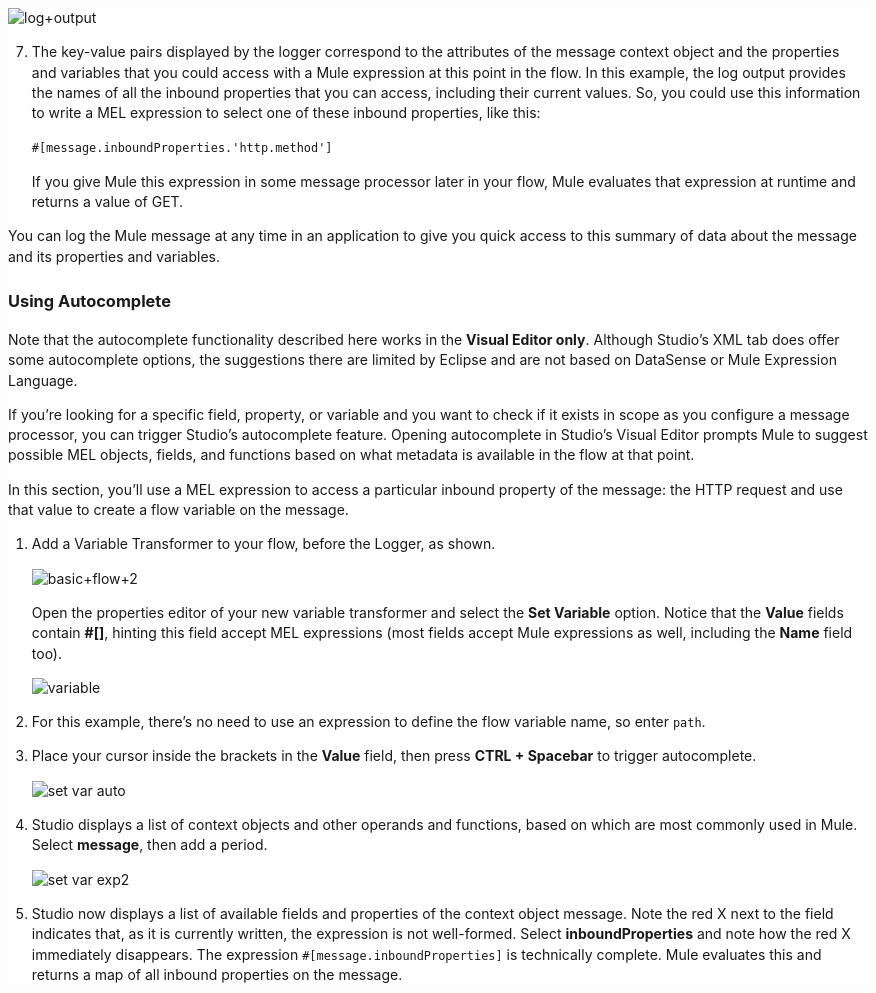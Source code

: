    ![log+output](https://docs.mulesoft.com/general/getting-started/_images/log-output.png)

7. The key-value pairs displayed by the logger correspond to the attributes of the message context object and the properties and variables that you could access with a Mule expression at this point in the flow. In this example, the log output provides the names of all the inbound properties that you can access, including their current values. So, you could use this information to write a MEL expression to select one of these inbound properties, like this:

   `#[message.inboundProperties.'http.method']`

   If you give Mule this expression in some message processor later in your flow, Mule evaluates that expression at runtime and returns a value of GET.

You can log the Mule message at any time in an application to give you quick access to this summary of data about the message and its properties and variables.

### Using Autocomplete

Note that the autocomplete functionality described here works in the **Visual Editor only**. Although Studio’s XML tab does offer some autocomplete options, the suggestions there are limited by Eclipse and are not based on DataSense or Mule Expression Language.

If you’re looking for a specific field, property, or variable and you want to check if it exists in scope as you configure a message processor, you can trigger Studio’s autocomplete feature. Opening autocomplete in Studio’s Visual Editor prompts Mule to suggest possible MEL objects, fields, and functions based on what metadata is available in the flow at that point.

In this section, you’ll use a MEL expression to access a particular inbound property of the message: the HTTP request and use that value to create a flow variable on the message.

1. Add a Variable Transformer to your flow, before the Logger, as shown.

   ![basic+flow+2](https://docs.mulesoft.com/general/getting-started/_images/basic-flow-2.png)

   Open the properties editor of your new variable transformer and select the **Set Variable** option. Notice that the **Value** fields contain **#[]**, hinting this field accept MEL expressions (most fields accept Mule expressions as well, including the **Name** field too).

   ![variable](https://docs.mulesoft.com/general/getting-started/_images/variable.png)

2. For this example, there’s no need to use an expression to define the flow variable name, so enter `path`.

3. Place your cursor inside the brackets in the **Value** field, then press **CTRL + Spacebar** to trigger autocomplete.

   ![set var auto](https://docs.mulesoft.com/general/getting-started/_images/set-var-auto.png)

4. Studio displays a list of context objects and other operands and functions, based on which are most commonly used in Mule. Select **message**, then add a period.

   ![set var exp2](https://docs.mulesoft.com/general/getting-started/_images/set-var-exp2.png)

5. Studio now displays a list of available fields and properties of the context object message. Note the red X next to the field indicates that, as it is currently written, the expression is not well-formed. Select **inboundProperties** and note how the red X immediately disappears. The expression `#[message.inboundProperties]` is technically complete. Mule evaluates this and returns a map of all inbound properties on the message.
